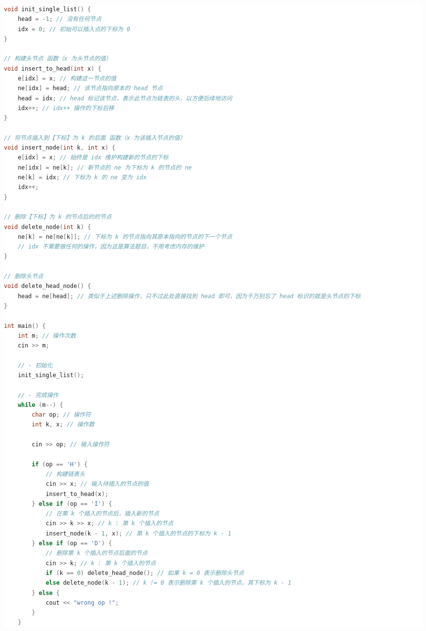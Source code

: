 ```c++
void init_single_list() {
    head = -1; // 没有任何节点
    idx = 0; // 初始可以插入点的下标为 0
}

// 构建头节点 函数（x 为头节点的值）
void insert_to_head(int x) {
    e[idx] = x; // 构建这一节点的值
    ne[idx] = head; // 该节点指向原本的 head 节点
    head = idx; // head 标记该节点，表示此节点为链表的头，以方便后续地访问
    idx++; // idx++ 操作的下标后移
}

// 将节点插入到【下标】为 k 的后面 函数（x 为该插入节点的值）
void insert_node(int k, int x) {
    e[idx] = x; // 始终是 idx 维护构建新的节点的下标
    ne[idx] = ne[k]; // 新节点的 ne 为下标为 k 的节点的 ne
    ne[k] = idx; // 下标为 k 的 ne 变为 idx
    idx++;
}

// 删除【下标】为 k 的节点后的的节点
void delete_node(int k) {
    ne[k] = ne[ne[k]]; // 下标为 k 的节点指向其原本指向的节点的下一个节点
    // idx 不需要做任何的操作，因为这是算法题目，不用考虑内存的维护
}

// 删除头节点
void delete_head_node() {
    head = ne[head]; // 类似于上述删除操作，只不过此处直接找到 head 即可，因为千万别忘了 head 标识的就是头节点的下标
}

int main() {
    int m; // 操作次数
    cin >> m;

    // - 初始化
    init_single_list();

    // - 完成操作
    while (m--) {
        char op; // 操作符
        int k, x; // 操作数

        cin >> op; // 输入操作符

        if (op == 'H') {
            // 构建链表头
            cin >> x; // 输入待插入的节点的值
            insert_to_head(x);
        } else if (op == 'I') {
            // 在第 k 个插入的节点后，插入新的节点
            cin >> k >> x; // k : 第 k 个插入的节点
            insert_node(k - 1, x); // 第 k 个插入的节点的下标为 k - 1
        } else if (op == 'D') {
            // 删除第 k 个插入的节点后面的节点
            cin >> k; // k : 第 k 个插入的节点
            if (k == 0) delete_head_node(); // 如果 k = 0 表示删除头节点
            else delete_node(k - 1); // k != 0 表示删除第 k 个插入的节点，其下标为 k - 1
        } else {
            cout << "wrong op !";
        }
    }
```